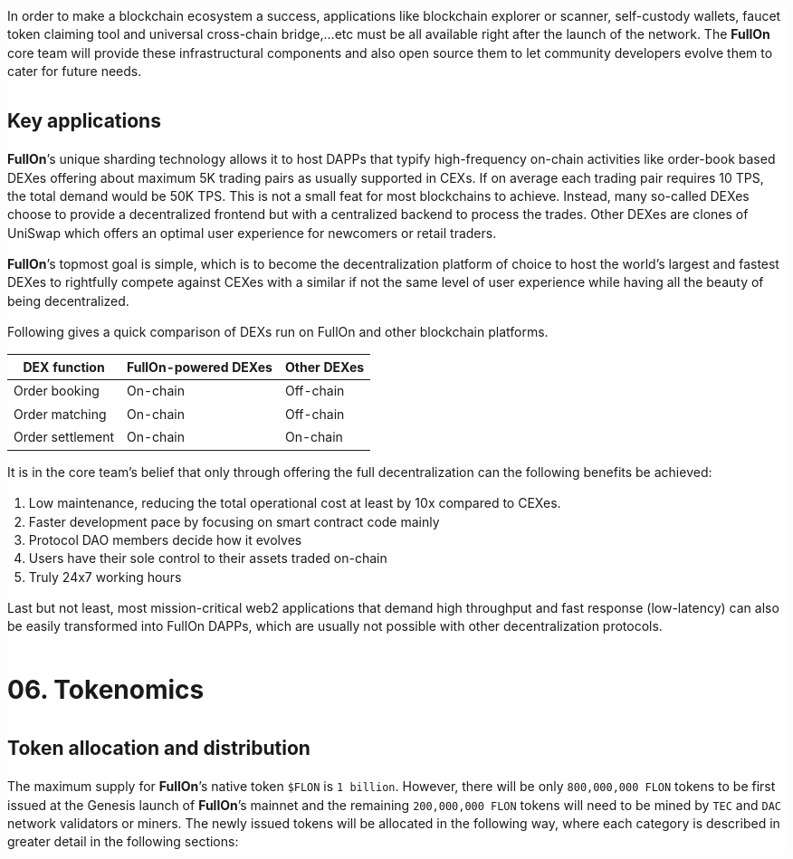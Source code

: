 In order to make a blockchain ecosystem a success, applications like blockchain explorer or scanner, self-custody wallets, faucet token claiming tool and universal cross-chain bridge,...etc must be all available right after the launch of the network. The **FullOn** core team will provide these infrastructural components and also open source them to let community developers evolve them to cater for future needs.

## Key applications

**FullOn**’s unique sharding technology allows it to host DAPPs that typify high-frequency on-chain activities like order-book based DEXes offering about maximum 5K trading pairs as usually supported in CEXs. If on average each trading pair requires 10 TPS, the total demand would be 50K TPS. This is not a small feat for most blockchains to achieve. Instead, many so-called DEXes  choose to provide a decentralized frontend but with a centralized backend to process the trades. Other DEXes are clones of UniSwap which offers an optimal user experience for newcomers or retail traders.

**FullOn**’s topmost goal is simple, which is to become the decentralization platform of choice to host the world’s largest and fastest DEXes to rightfully compete against CEXes with a similar if not the same level of user experience while having all the beauty of being decentralized.

Following gives a quick comparison of DEXs run on FullOn and other blockchain platforms.

| DEX function   | **FullOn**-powered DEXes | Other DEXes |
|----------------|------------------------|-------------|
| Order booking  | On-chain               | Off-chain   |
| Order matching | On-chain               | Off-chain   | 
| Order settlement| On-chain              | On-chain    |

It is in the core team’s belief that only through offering the full decentralization can the following benefits be achieved:
   1. Low maintenance, reducing the total operational cost at least by 10x compared to CEXes.
   1. Faster development pace by focusing on smart contract code mainly
   1. Protocol DAO members decide how it evolves
   1. Users have their sole control to their assets traded on-chain
   1. Truly 24x7 working hours

Last but not least, most mission-critical web2 applications that demand high throughput and fast response (low-latency) can also be easily transformed into FullOn DAPPs, which are usually not possible with other decentralization protocols.

# 06. Tokenomics

## Token allocation and distribution

The maximum supply for **FullOn**’s native token `$FLON` is `1 billion`. However, there will be only `800,000,000 FLON` tokens to be first issued at the Genesis launch of **FullOn**’s mainnet and the remaining `200,000,000 FLON` tokens will need to be mined by `TEC` and `DAC` network validators or miners. The newly issued tokens will be allocated in the following way, where each category is described in greater detail in the following sections:

<p align="center">